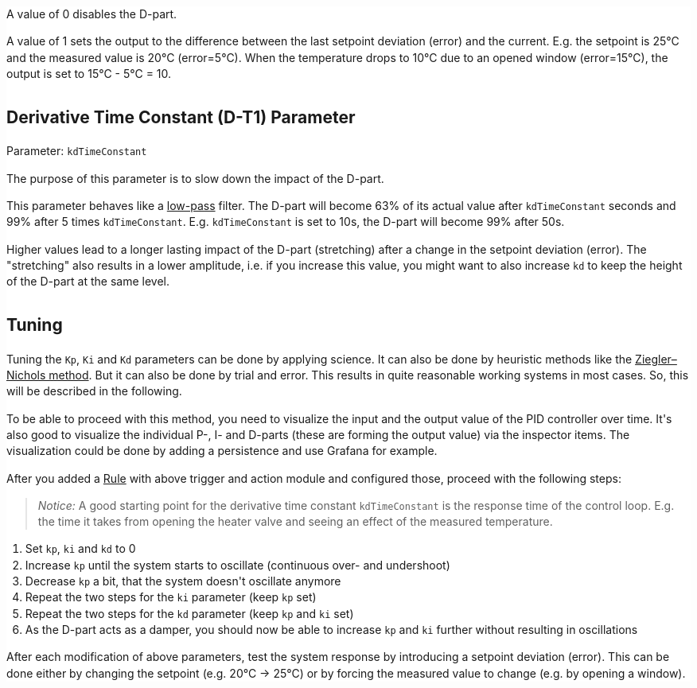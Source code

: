 A value of 0 disables the D-part.

A value of 1 sets the output to the difference between the last setpoint deviation (error) and the current.
E.g. the setpoint is 25°C and the measured value is 20°C (error=5°C).
When the temperature drops to 10°C due to an opened window (error=15°C), the output is set to 15°C - 5°C = 10.

## Derivative Time Constant (D-T1) Parameter

Parameter: `kdTimeConstant`

The purpose of this parameter is to slow down the impact of the D-part.

This parameter behaves like a [low-pass](https://en.wikipedia.org/wiki/Low-pass_filter) filter.
The D-part will become 63% of its actual value after `kdTimeConstant` seconds and 99% after 5 times `kdTimeConstant`. E.g. `kdTimeConstant` is set to 10s, the D-part will become 99% after 50s.

Higher values lead to a longer lasting impact of the D-part (stretching) after a change in the setpoint deviation (error).
The "stretching" also results in a lower amplitude, i.e. if you increase this value, you might want to also increase `kd` to keep the height of the D-part at the same level.

## Tuning

Tuning the `Kp`, `Ki` and `Kd` parameters can be done by applying science.
It can also be done by heuristic methods like the [Ziegler–Nichols method](https://en.wikipedia.org/wiki/Ziegler%E2%80%93Nichols_method).
But it can also be done by trial and error.
This results in quite reasonable working systems in most cases.
So, this will be described in the following.

To be able to proceed with this method, you need to visualize the input and the output value of the PID controller over time.
It's also good to visualize the individual P-, I- and D-parts (these are forming the output value) via the inspector items.
The visualization could be done by adding a persistence and use Grafana for example.

After you added a [Rule](https://www.openhab.org/docs/configuration/rules-dsl.html) with above trigger and action module and configured those, proceed with the following steps:

> *Notice:* A good starting point for the derivative time constant `kdTimeConstant` is the response time of the control loop.
> E.g. the time it takes from opening the heater valve and seeing an effect of the measured temperature.

1. Set `kp`, `ki` and `kd` to 0
2. Increase `kp` until the system starts to oscillate (continuous over- and undershoot)
3. Decrease `kp` a bit, that the system doesn't oscillate anymore
4. Repeat the two steps for the `ki` parameter (keep `kp` set)
5. Repeat the two steps for the `kd` parameter (keep `kp` and `ki` set)
6. As the D-part acts as a damper, you should now be able to increase `kp` and `ki` further without resulting in oscillations

After each modification of above parameters, test the system response by introducing a setpoint deviation (error).
This can be done either by changing the setpoint (e.g. 20°C -> 25°C) or by forcing the measured value to change (e.g. by opening a window).

